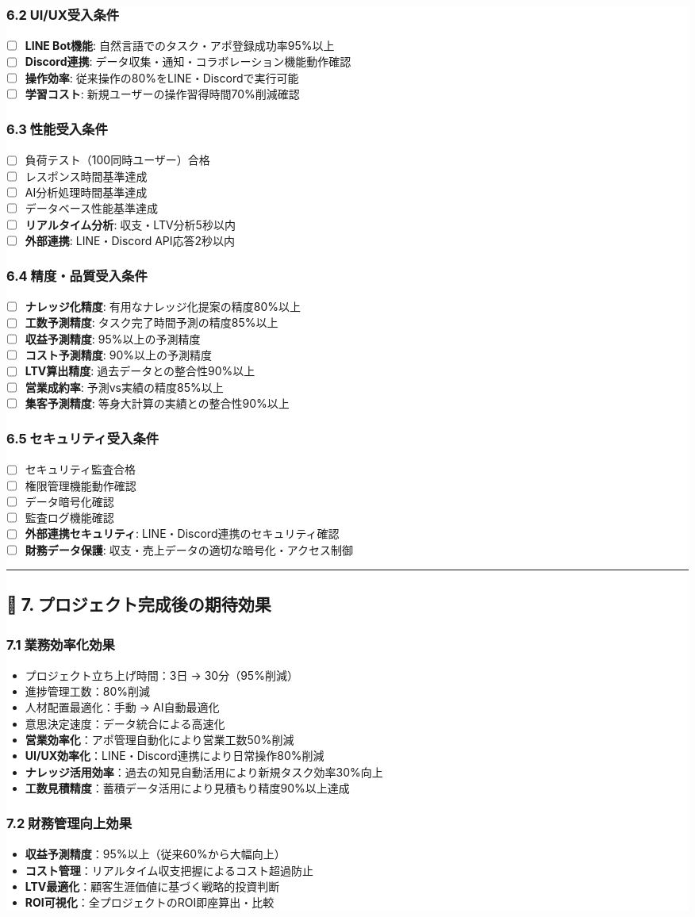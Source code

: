 ### **6.2 UI/UX受入条件**
- [ ] **LINE Bot機能**: 自然言語でのタスク・アポ登録成功率95%以上
- [ ] **Discord連携**: データ収集・通知・コラボレーション機能動作確認
- [ ] **操作効率**: 従来操作の80%をLINE・Discordで実行可能
- [ ] **学習コスト**: 新規ユーザーの操作習得時間70%削減確認

### **6.3 性能受入条件**
- [ ] 負荷テスト（100同時ユーザー）合格
- [ ] レスポンス時間基準達成
- [ ] AI分析処理時間基準達成
- [ ] データベース性能基準達成
- [ ] **リアルタイム分析**: 収支・LTV分析5秒以内
- [ ] **外部連携**: LINE・Discord API応答2秒以内

### **6.4 精度・品質受入条件**
- [ ] **ナレッジ化精度**: 有用なナレッジ化提案の精度80%以上
- [ ] **工数予測精度**: タスク完了時間予測の精度85%以上
- [ ] **収益予測精度**: 95%以上の予測精度
- [ ] **コスト予測精度**: 90%以上の予測精度
- [ ] **LTV算出精度**: 過去データとの整合性90%以上
- [ ] **営業成約率**: 予測vs実績の精度85%以上
- [ ] **集客予測精度**: 等身大計算の実績との整合性90%以上

### **6.5 セキュリティ受入条件**
- [ ] セキュリティ監査合格
- [ ] 権限管理機能動作確認
- [ ] データ暗号化確認
- [ ] 監査ログ機能確認
- [ ] **外部連携セキュリティ**: LINE・Discord連携のセキュリティ確認
- [ ] **財務データ保護**: 収支・売上データの適切な暗号化・アクセス制御

---

## 🎯 **7. プロジェクト完成後の期待効果**

### **7.1 業務効率化効果**
- プロジェクト立ち上げ時間：3日 → 30分（95%削減）
- 進捗管理工数：80%削減
- 人材配置最適化：手動 → AI自動最適化
- 意思決定速度：データ統合による高速化
- **営業効率化**：アポ管理自動化により営業工数50%削減
- **UI/UX効率化**：LINE・Discord連携により日常操作80%削減
- **ナレッジ活用効率**：過去の知見自動活用により新規タスク効率30%向上
- **工数見積精度**：蓄積データ活用により見積もり精度90%以上達成

### **7.2 財務管理向上効果**
- **収益予測精度**：95%以上（従来60%から大幅向上）
- **コスト管理**：リアルタイム収支把握によるコスト超過防止
- **LTV最適化**：顧客生涯価値に基づく戦略的投資判断
- **ROI可視化**：全プロジェクトのROI即座算出・比較
